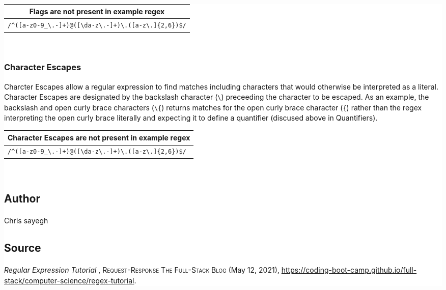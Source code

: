 |Flags are not present in example regex  |
| ------------------------------------- |
| `/^([a-z0-9_\.-]+)@([\da-z\.-]+)\.([a-z\.]{2,6})$/`  |

<br>

### Character Escapes

Charcter Escapes allow a regular expression to find matches including characters that would otherwise be interpreted as a literal.  Character Escapes are designated by the backslash character (`\`) preceeding the character to be escaped. As an example, the backslash and open curly brace characters (`\{`) returns matches for the open curly brace character (`{`) rather than the regex interpreting the open curly brace literally and expecting it to define a quantifier (discused above in Quantifiers).

|Character Escapes are not present in example regex  |
| ------------------------------------- |
| `/^([a-z0-9_\.-]+)@([\da-z\.-]+)\.([a-z\.]{2,6})$/`  |

<br>

## Author

Chris sayegh


## Source

<i>Regular Expression Tutorial </i>, <font style="font-variant: small-caps">Request-Response The Full-Stack Blog</font> (May 12, 2021), https://coding-boot-camp.github.io/full-stack/computer-science/regex-tutorial.

